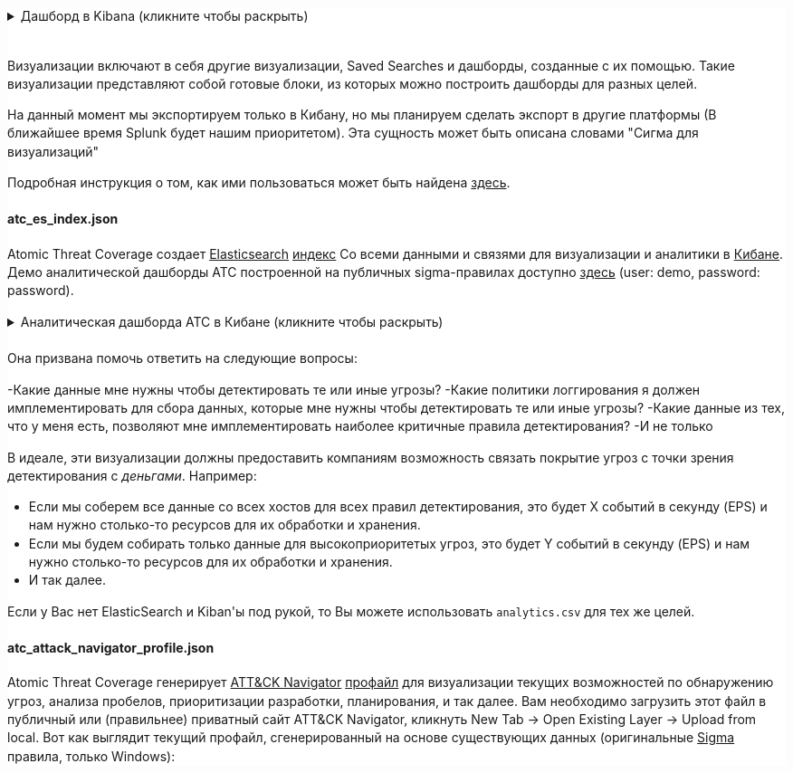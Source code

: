 <details><summary>Дашборд в Kibana (кликните чтобы раскрыть)</summary></details>

<br>

Визуализации включают в себя другие визуализации, Saved Searches и дашборды, созданные с их помощью. 
Такие визуализации представляют собой готовые блоки, из которых можно построить дашборды для разных целей.

На данный момент мы экспортируем только в Кибану, но мы планируем сделать экспорт в другие платформы (В ближайшее время Splunk будет нашим приоритетом). 
Эта сущность может быть описана словами "Сигма для визуализаций"

Подробная инструкция о том, как ими пользоваться может быть найдена [здесь](scripts/atc_visualizations/README.md).

#### atc_es_index.json

Atomic Threat Coverage создает [Elasticsearch](https://www.elastic.co/products/elasticsearch) [индекс](analytics/generated/atc_es_index.json)
Со всеми данными и связями для визуализации и аналитики в [Кибане](https://www.elastic.co/products/kibana).
Демо аналитической дашборды ATC построенной на публичных sigma-правилах доступно [здесь](https://kibana.atomicthreatcoverage.com) (user: demo, password: password).

<details><summary>Аналитическая дашборда ATC в Кибане (кликните чтобы раскрыть)</summary></details>

<br>
Она призвана помочь ответить на следующие вопросы:

-Какие данные мне нужны чтобы детектировать те или иные угрозы?
-Какие политики логгирования я должен имплементировать для сбора данных, которые мне нужны чтобы детектировать те или иные угрозы?
-Какие данные из тех, что у меня есть, позволяют мне имплементировать наиболее критичные правила детектирования?
-И не только 



В идеале, эти визуализации должны предоставить компаниям возможность связать покрытие угроз с точки зрения детектирования с *деньгами*. 
Например:

- Если мы соберем все данные со всех хостов для всех правил детектирования, это будет X событий в секунду (EPS) и нам нужно столько-то ресурсов для их обработки и хранения.
- Если мы будем собирать только данные для высокоприоритетых угроз, это будет Y событий в секунду (EPS) и нам нужно столько-то ресурсов для их обработки и хранения. 
- И так далее.

Если у Вас нет ElasticSearch и Kiban'ы под рукой, то Вы можете использовать `analytics.csv` для тех же целей.


#### atc_attack_navigator_profile.json

Atomic Threat Coverage генерирует [ATT&CK Navigator](https://mitre-attack.github.io/attack-navigator/enterprise/) [профайл](atc_attack_navigator_profile.json) для визуализации текущих возможностей по обнаружению угроз, анализа пробелов, приоритизации разработки, планирования, и так далее. Вам необходимо загрузить этот файл в публичный или (правильнее) приватный сайт ATT&CK Navigator, кликнуть New Tab -> Open Existing Layer -> Upload from local. Вот как выглядит текущий профайл, сгенерированный на основе существующих данных (оригинальные [Sigma](https://github.com/Neo23x0/sigma) правила, только Windows):
